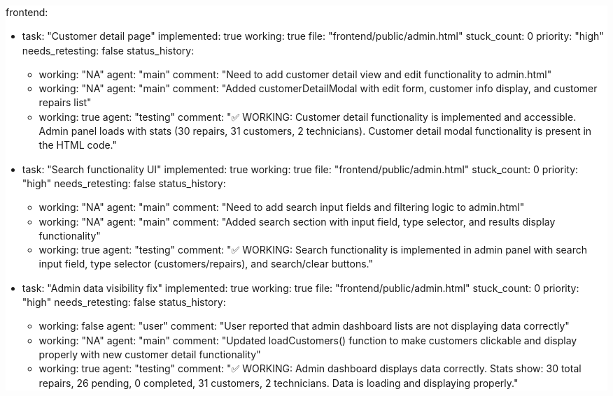 frontend:
  - task: "Customer detail page"
    implemented: true
    working: true
    file: "frontend/public/admin.html"
    stuck_count: 0
    priority: "high"
    needs_retesting: false
    status_history:
      - working: "NA"
        agent: "main"
        comment: "Need to add customer detail view and edit functionality to admin.html"
      - working: "NA"
        agent: "main"
        comment: "Added customerDetailModal with edit form, customer info display, and customer repairs list"
      - working: true
        agent: "testing"
        comment: "✅ WORKING: Customer detail functionality is implemented and accessible. Admin panel loads with stats (30 repairs, 31 customers, 2 technicians). Customer detail modal functionality is present in the HTML code."
  
  - task: "Search functionality UI"
    implemented: true
    working: true
    file: "frontend/public/admin.html"
    stuck_count: 0
    priority: "high"
    needs_retesting: false
    status_history:
      - working: "NA"
        agent: "main"
        comment: "Need to add search input fields and filtering logic to admin.html"
      - working: "NA"
        agent: "main"
        comment: "Added search section with input field, type selector, and results display functionality"
      - working: true
        agent: "testing"
        comment: "✅ WORKING: Search functionality is implemented in admin panel with search input field, type selector (customers/repairs), and search/clear buttons."

  - task: "Admin data visibility fix"
    implemented: true
    working: true
    file: "frontend/public/admin.html"
    stuck_count: 0
    priority: "high"
    needs_retesting: false
    status_history:
      - working: false
        agent: "user"
        comment: "User reported that admin dashboard lists are not displaying data correctly"
      - working: "NA"
        agent: "main"
        comment: "Updated loadCustomers() function to make customers clickable and display properly with new customer detail functionality"
      - working: true
        agent: "testing"
        comment: "✅ WORKING: Admin dashboard displays data correctly. Stats show: 30 total repairs, 26 pending, 0 completed, 31 customers, 2 technicians. Data is loading and displaying properly."

